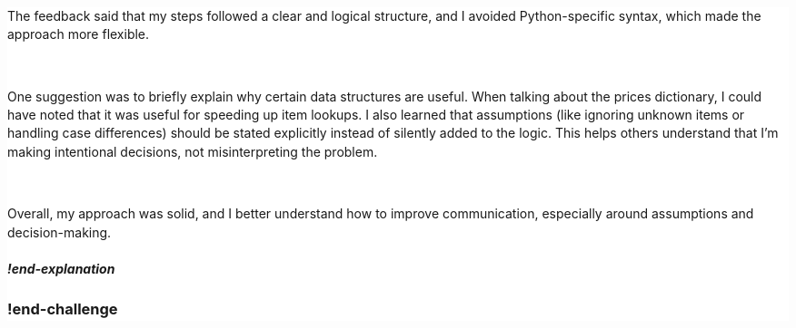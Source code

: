 The feedback said that my steps followed a clear and logical structure, and I avoided Python-specific syntax, which made the approach more flexible. 

<br>

One suggestion was to briefly explain why certain data structures are useful. When talking about the prices dictionary, I could have noted that it was useful for speeding up item lookups. I also learned that assumptions (like ignoring unknown items or handling case differences) should be stated explicitly instead of silently added to the logic. This helps others understand that I’m making intentional decisions, not misinterpreting the problem. 

<br>

Overall, my approach was solid, and I better understand how to improve communication, especially around assumptions and decision-making.

##### !end-explanation
### !end-challenge

